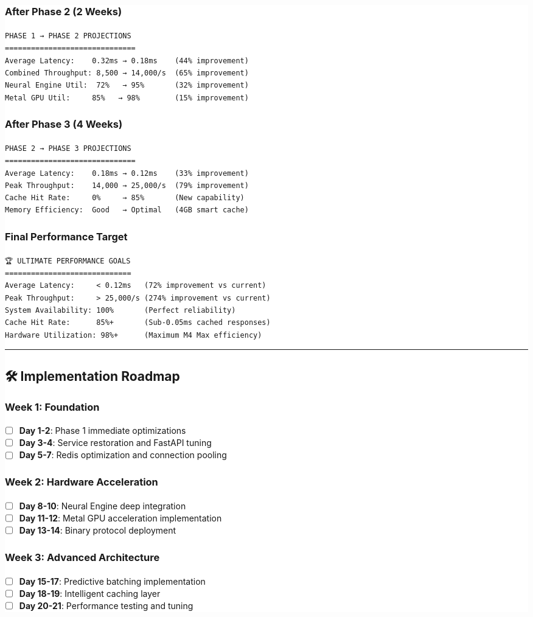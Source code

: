 ### **After Phase 2** (2 Weeks)
```
PHASE 1 → PHASE 2 PROJECTIONS  
==============================
Average Latency:    0.32ms → 0.18ms    (44% improvement)
Combined Throughput: 8,500 → 14,000/s  (65% improvement)
Neural Engine Util:  72%   → 95%       (32% improvement)
Metal GPU Util:     85%   → 98%        (15% improvement)
```

### **After Phase 3** (4 Weeks)
```
PHASE 2 → PHASE 3 PROJECTIONS
==============================
Average Latency:    0.18ms → 0.12ms    (33% improvement)
Peak Throughput:    14,000 → 25,000/s  (79% improvement)
Cache Hit Rate:     0%     → 85%       (New capability)
Memory Efficiency:  Good   → Optimal   (4GB smart cache)
```

### **Final Performance Target**
```
🏆 ULTIMATE PERFORMANCE GOALS
=============================
Average Latency:     < 0.12ms   (72% improvement vs current)
Peak Throughput:     > 25,000/s (274% improvement vs current)  
System Availability: 100%       (Perfect reliability)
Cache Hit Rate:      85%+       (Sub-0.05ms cached responses)
Hardware Utilization: 98%+      (Maximum M4 Max efficiency)
```

---

## 🛠️ **Implementation Roadmap**

### **Week 1: Foundation** 
- [ ] **Day 1-2**: Phase 1 immediate optimizations
- [ ] **Day 3-4**: Service restoration and FastAPI tuning
- [ ] **Day 5-7**: Redis optimization and connection pooling

### **Week 2: Hardware Acceleration**
- [ ] **Day 8-10**: Neural Engine deep integration
- [ ] **Day 11-12**: Metal GPU acceleration implementation  
- [ ] **Day 13-14**: Binary protocol deployment

### **Week 3: Advanced Architecture**
- [ ] **Day 15-17**: Predictive batching implementation
- [ ] **Day 18-19**: Intelligent caching layer
- [ ] **Day 20-21**: Performance testing and tuning
